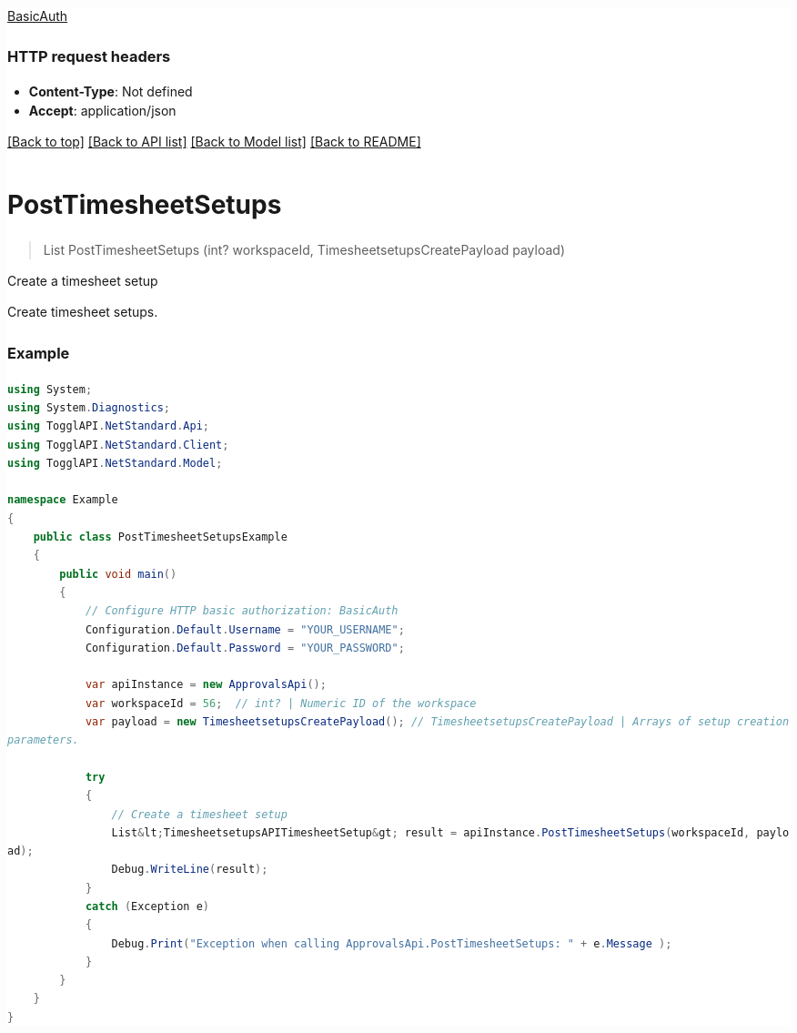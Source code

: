 [BasicAuth](../README.md#BasicAuth)

### HTTP request headers

 - **Content-Type**: Not defined
 - **Accept**: application/json

[[Back to top]](#) [[Back to API list]](../README.md#documentation-for-api-endpoints) [[Back to Model list]](../README.md#documentation-for-models) [[Back to README]](../README.md)

<a name="posttimesheetsetups"></a>
# **PostTimesheetSetups**
> List<TimesheetsetupsAPITimesheetSetup> PostTimesheetSetups (int? workspaceId, TimesheetsetupsCreatePayload payload)

Create a timesheet setup

Create timesheet setups.

### Example
```csharp
using System;
using System.Diagnostics;
using TogglAPI.NetStandard.Api;
using TogglAPI.NetStandard.Client;
using TogglAPI.NetStandard.Model;

namespace Example
{
    public class PostTimesheetSetupsExample
    {
        public void main()
        {
            // Configure HTTP basic authorization: BasicAuth
            Configuration.Default.Username = "YOUR_USERNAME";
            Configuration.Default.Password = "YOUR_PASSWORD";

            var apiInstance = new ApprovalsApi();
            var workspaceId = 56;  // int? | Numeric ID of the workspace
            var payload = new TimesheetsetupsCreatePayload(); // TimesheetsetupsCreatePayload | Arrays of setup creation parameters.

            try
            {
                // Create a timesheet setup
                List&lt;TimesheetsetupsAPITimesheetSetup&gt; result = apiInstance.PostTimesheetSetups(workspaceId, payload);
                Debug.WriteLine(result);
            }
            catch (Exception e)
            {
                Debug.Print("Exception when calling ApprovalsApi.PostTimesheetSetups: " + e.Message );
            }
        }
    }
}
```
